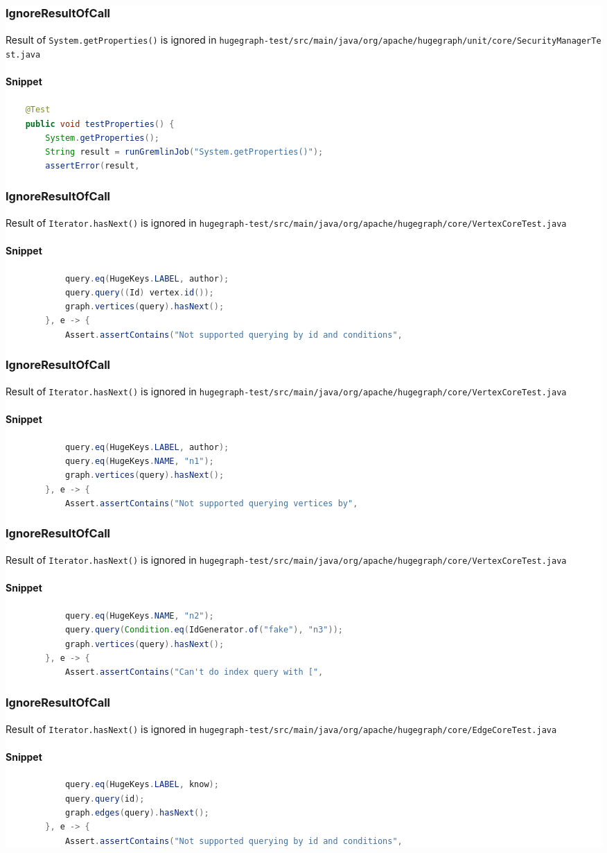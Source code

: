 ### IgnoreResultOfCall
Result of `System.getProperties()` is ignored
in `hugegraph-test/src/main/java/org/apache/hugegraph/unit/core/SecurityManagerTest.java`
#### Snippet
```java
    @Test
    public void testProperties() {
        System.getProperties();
        String result = runGremlinJob("System.getProperties()");
        assertError(result,
```

### IgnoreResultOfCall
Result of `Iterator.hasNext()` is ignored
in `hugegraph-test/src/main/java/org/apache/hugegraph/core/VertexCoreTest.java`
#### Snippet
```java
            query.eq(HugeKeys.LABEL, author);
            query.query((Id) vertex.id());
            graph.vertices(query).hasNext();
        }, e -> {
            Assert.assertContains("Not supported querying by id and conditions",
```

### IgnoreResultOfCall
Result of `Iterator.hasNext()` is ignored
in `hugegraph-test/src/main/java/org/apache/hugegraph/core/VertexCoreTest.java`
#### Snippet
```java
            query.eq(HugeKeys.LABEL, author);
            query.eq(HugeKeys.NAME, "n1");
            graph.vertices(query).hasNext();
        }, e -> {
            Assert.assertContains("Not supported querying vertices by",
```

### IgnoreResultOfCall
Result of `Iterator.hasNext()` is ignored
in `hugegraph-test/src/main/java/org/apache/hugegraph/core/VertexCoreTest.java`
#### Snippet
```java
            query.eq(HugeKeys.NAME, "n2");
            query.query(Condition.eq(IdGenerator.of("fake"), "n3"));
            graph.vertices(query).hasNext();
        }, e -> {
            Assert.assertContains("Can't do index query with [",
```

### IgnoreResultOfCall
Result of `Iterator.hasNext()` is ignored
in `hugegraph-test/src/main/java/org/apache/hugegraph/core/EdgeCoreTest.java`
#### Snippet
```java
            query.eq(HugeKeys.LABEL, know);
            query.query(id);
            graph.edges(query).hasNext();
        }, e -> {
            Assert.assertContains("Not supported querying by id and conditions",
```
